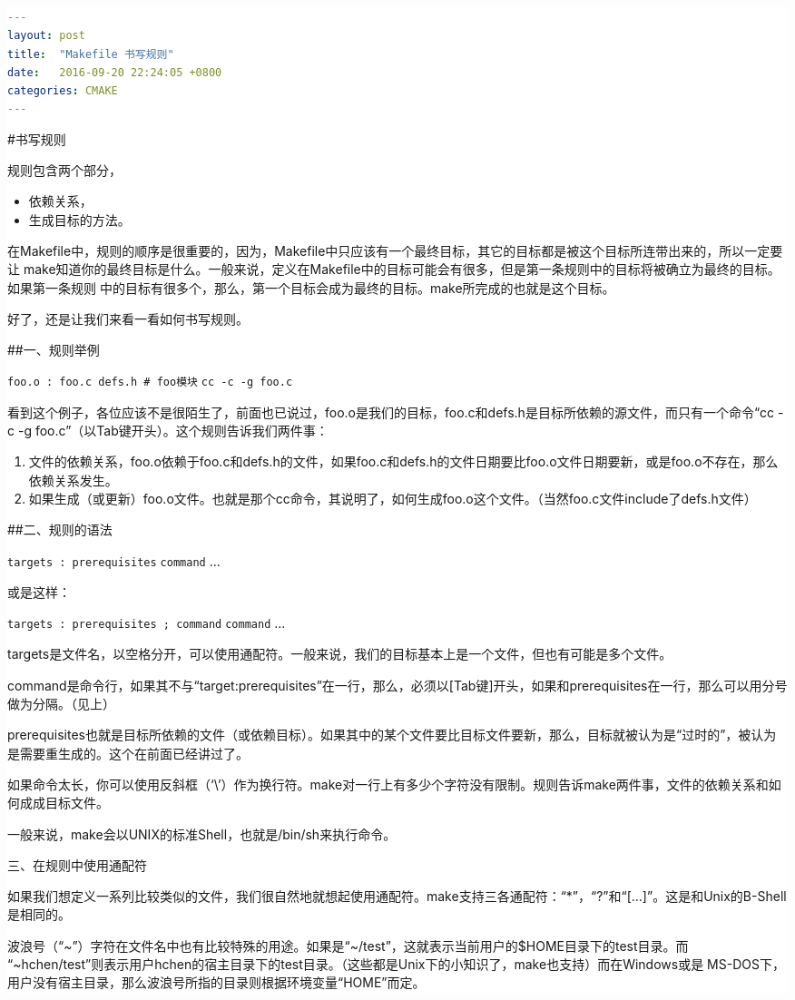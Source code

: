 ```yaml
---
layout: post
title:  "Makefile 书写规则"
date:   2016-09-20 22:24:05 +0800
categories: CMAKE
---
```

#书写规则

规则包含两个部分，

- 依赖关系，
- 生成目标的方法。

在Makefile中，规则的顺序是很重要的，因为，Makefile中只应该有一个最终目标，其它的目标都是被这个目标所连带出来的，所以一定要让 make知道你的最终目标是什么。一般来说，定义在Makefile中的目标可能会有很多，但是第一条规则中的目标将被确立为最终的目标。如果第一条规则 中的目标有很多个，那么，第一个目标会成为最终的目标。make所完成的也就是这个目标。

好了，还是让我们来看一看如何书写规则。

##一、规则举例

`foo.o : foo.c defs.h # foo模块`
`cc -c -g foo.c`

看到这个例子，各位应该不是很陌生了，前面也已说过，foo.o是我们的目标，foo.c和defs.h是目标所依赖的源文件，而只有一个命令“cc -c -g foo.c”（以Tab键开头）。这个规则告诉我们两件事：

1. 文件的依赖关系，foo.o依赖于foo.c和defs.h的文件，如果foo.c和defs.h的文件日期要比foo.o文件日期要新，或是foo.o不存在，那么依赖关系发生。
2. 如果生成（或更新）foo.o文件。也就是那个cc命令，其说明了，如何生成foo.o这个文件。（当然foo.c文件include了defs.h文件）

##二、规则的语法

`targets : prerequisites`
`command`
...

或是这样： 

`targets : prerequisites ; command`
`command`
...

targets是文件名，以空格分开，可以使用通配符。一般来说，我们的目标基本上是一个文件，但也有可能是多个文件。

command是命令行，如果其不与“target:prerequisites”在一行，那么，必须以[Tab键]开头，如果和prerequisites在一行，那么可以用分号做为分隔。（见上）

prerequisites也就是目标所依赖的文件（或依赖目标）。如果其中的某个文件要比目标文件要新，那么，目标就被认为是“过时的”，被认为是需要重生成的。这个在前面已经讲过了。

如果命令太长，你可以使用反斜框（‘\’）作为换行符。make对一行上有多少个字符没有限制。规则告诉make两件事，文件的依赖关系和如何成成目标文件。

一般来说，make会以UNIX的标准Shell，也就是/bin/sh来执行命令。

三、在规则中使用通配符

如果我们想定义一系列比较类似的文件，我们很自然地就想起使用通配符。make支持三各通配符：“*”，“?”和“[...]”。这是和Unix的B-Shell是相同的。

波浪号（“~”）字符在文件名中也有比较特殊的用途。如果是“~/test”，这就表示当前用户的$HOME目录下的test目录。而 “~hchen/test”则表示用户hchen的宿主目录下的test目录。（这些都是Unix下的小知识了，make也支持）而在Windows或是 MS-DOS下，用户没有宿主目录，那么波浪号所指的目录则根据环境变量“HOME”而定。
